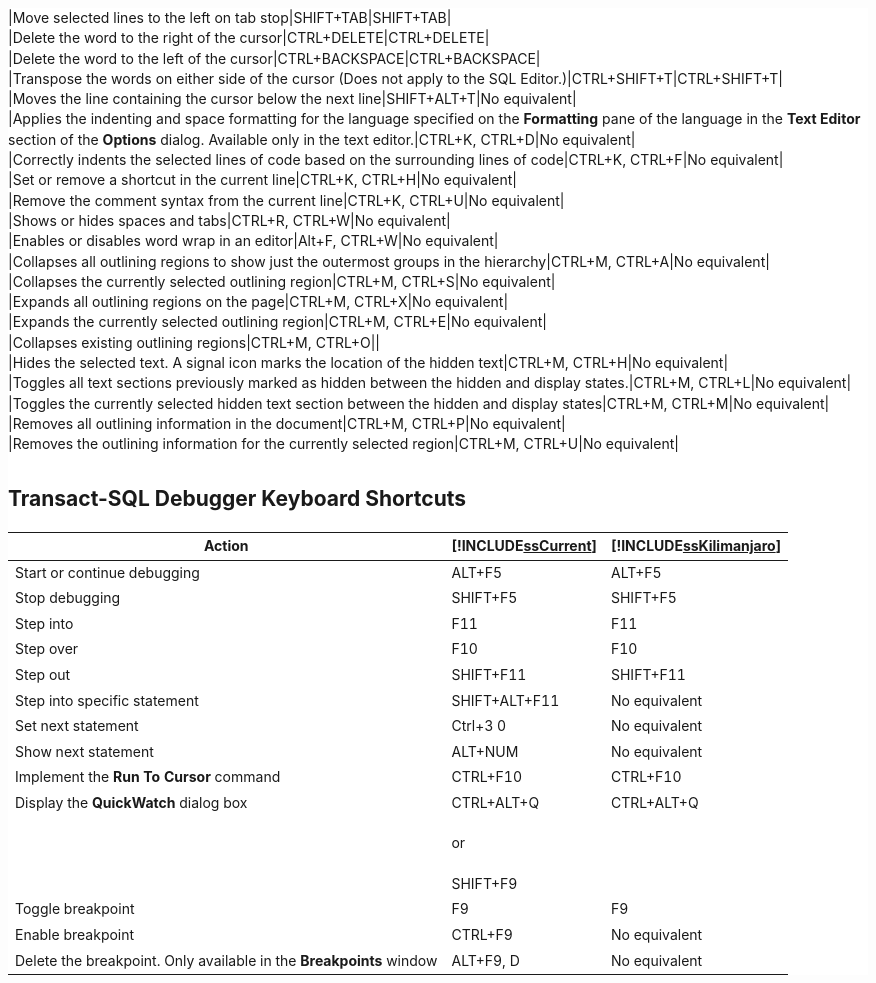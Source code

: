 |Move selected lines to the left on tab stop|SHIFT\+TAB|SHIFT\+TAB|  
|Delete the word to the right of the cursor|CTRL\+DELETE|CTRL\+DELETE|  
|Delete the word to the left of the cursor|CTRL\+BACKSPACE|CTRL\+BACKSPACE|  
|Transpose the words on either side of the cursor \(Does not apply to the SQL Editor.\)|CTRL\+SHIFT\+T|CTRL\+SHIFT\+T|  
|Moves the line containing the cursor below the next line|SHIFT\+ALT\+T|No equivalent|  
|Applies the indenting and space formatting for the language specified on the **Formatting** pane of the language in the **Text Editor** section of the **Options** dialog. Available only in the text editor.|CTRL\+K, CTRL\+D|No equivalent|  
|Correctly indents the selected lines of code based on the surrounding lines of code|CTRL\+K, CTRL\+F|No equivalent|  
|Set or remove a shortcut in the current line|CTRL\+K, CTRL\+H|No equivalent|  
|Remove the comment syntax from the current line|CTRL\+K, CTRL\+U|No equivalent|  
|Shows or hides spaces and tabs|CTRL\+R, CTRL\+W|No equivalent|  
|Enables or disables word wrap in an editor|Alt\+F, CTRL\+W|No equivalent|  
|Collapses all outlining regions to show just the outermost groups in the hierarchy|CTRL\+M, CTRL\+A|No equivalent|  
|Collapses the currently selected outlining region|CTRL\+M, CTRL\+S|No equivalent|  
|Expands all outlining regions on the page|CTRL\+M, CTRL\+X|No equivalent|  
|Expands the currently selected outlining region|CTRL\+M, CTRL\+E|No equivalent|  
|Collapses existing outlining regions|CTRL\+M, CTRL\+O||  
|Hides the selected text. A signal icon marks the location of the hidden text|CTRL\+M, CTRL\+H|No equivalent|  
|Toggles all text sections previously marked as hidden between the hidden and display states.|CTRL\+M, CTRL\+L|No equivalent|  
|Toggles the currently selected hidden text section between the hidden and display states|CTRL\+M, CTRL\+M|No equivalent|  
|Removes all outlining information in the document|CTRL\+M, CTRL\+P|No equivalent|  
|Removes the outlining information for the currently selected region|CTRL\+M, CTRL\+U|No equivalent|  
  
## Transact\-SQL Debugger Keyboard Shortcuts  
  
|Action|[!INCLUDE[ssCurrent](../../Token\Other/ssCurrent_md.md)]|[!INCLUDE[ssKilimanjaro](../../Token\Other/ssKilimanjaro_md.md)]|  
|------------|-----------------------------|---------------------------------|  
|Start or continue debugging|ALT\+F5|ALT\+F5|  
|Stop debugging|SHIFT\+F5|SHIFT\+F5|  
|Step into|F11|F11|  
|Step over|F10|F10|  
|Step out|SHIFT\+F11|SHIFT\+F11|  
|Step into specific statement|SHIFT\+ALT\+F11|No equivalent|  
|Set next statement|Ctrl\+3 0|No equivalent|  
|Show next statement|ALT\+NUM|No equivalent|  
|Implement the **Run To Cursor** command|CTRL\+F10|CTRL\+F10|  
|Display the **QuickWatch** dialog box|CTRL\+ALT\+Q<br /><br /> or<br /><br /> SHIFT\+F9|CTRL\+ALT\+Q|  
|Toggle breakpoint|F9|F9|  
|Enable breakpoint|CTRL\+F9|No equivalent|  
|Delete the breakpoint. Only available in the **Breakpoints** window|ALT\+F9, D|No equivalent|  